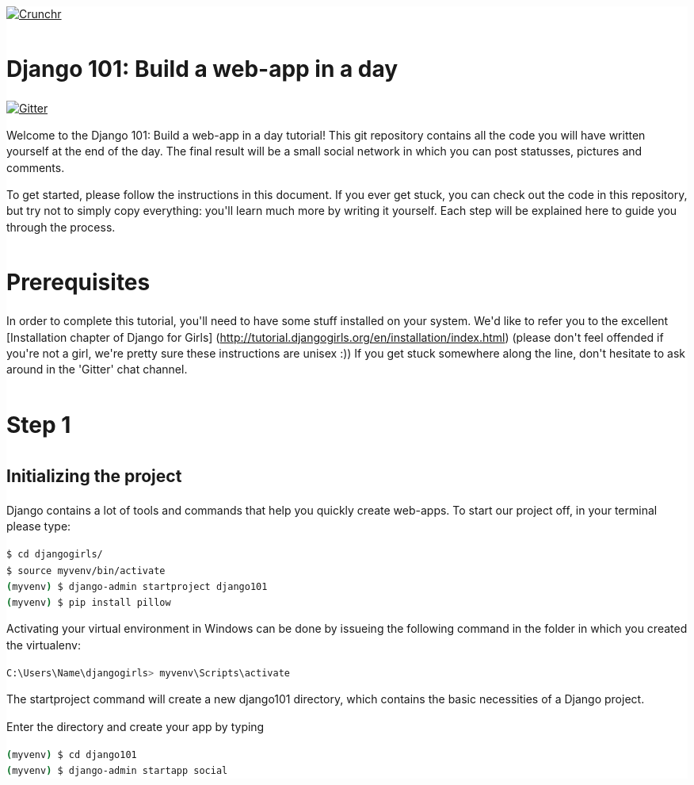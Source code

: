[![Crunchr](https://raw.githubusercontent.com/florisdenhengst/django101/master/images/crunchr_logo.png)](https://crunchrapps.com)

# Django 101: Build a web-app in a day
[![Gitter](https://badges.gitter.im/Join%20Chat.svg)](https://gitter.im/florisdenhengst/django101?utm_source=badge&utm_medium=badge&utm_campaign=pr-badge&utm_content=badge)


Welcome to the Django 101: Build a web-app in a day tutorial! This git repository contains all the code you will have written yourself at the end of the day. The final result will be a small social network in which you can post statusses, pictures and comments.

To get started, please follow the instructions in this document. If you ever get stuck, you can check out the code in this repository, but try not to simply copy everything: you'll learn much more by writing it yourself. Each step will be explained here to guide you through the process.

# Prerequisites

In order to complete this tutorial, you'll need to have some stuff installed on your system. We'd like to refer you to the excellent [Installation chapter of Django for Girls] (http://tutorial.djangogirls.org/en/installation/index.html) (please don't feel offended if you're not a girl, we're pretty sure these instructions are unisex :))
If you get stuck somewhere along the line, don't hesitate to ask around in the 'Gitter' chat channel.

# Step 1
## Initializing the project
Django contains a lot of tools and commands that help you quickly create web-apps. To start our project off, in your terminal please type:
```bash
$ cd djangogirls/
$ source myvenv/bin/activate
(myvenv) $ django-admin startproject django101
(myvenv) $ pip install pillow
```

Activating your virtual environment in Windows can be done by issueing the following command in the folder in which you created the virtualenv:
```bash
C:\Users\Name\djangogirls> myvenv\Scripts\activate
```

The startproject command will create a new django101 directory, which contains the basic necessities of a Django project.

Enter the directory and create your app by typing
```bash
(myvenv) $ cd django101
(myvenv) $ django-admin startapp social
```
